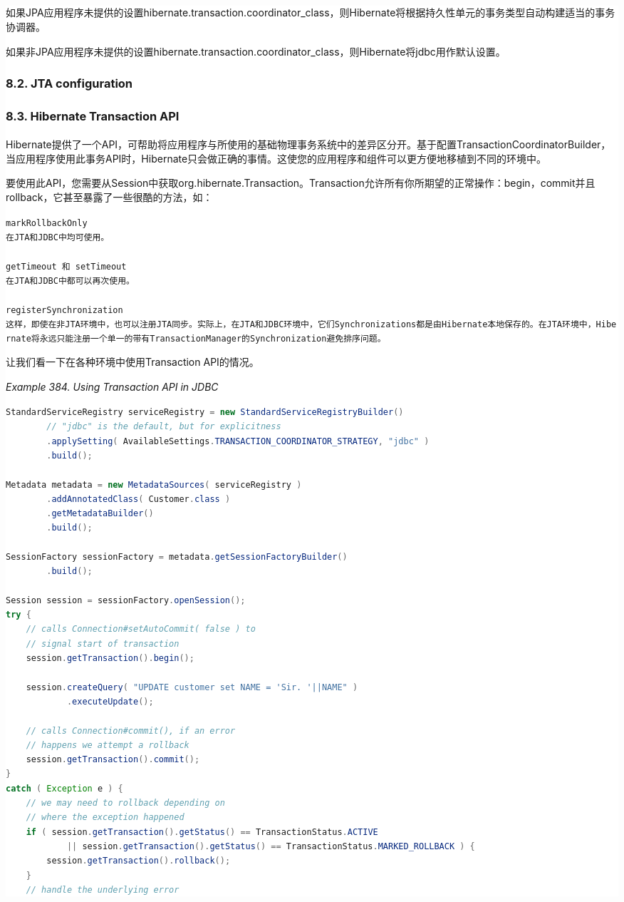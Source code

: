 如果JPA应用程序未提供的设置hibernate.transaction.coordinator_class，则Hibernate将根据持久性单元的事务类型自动构建适当的事务协调器。

如果非JPA应用程序未提供的设置hibernate.transaction.coordinator_class，则Hibernate将jdbc用作默认设置。



### 8.2. JTA configuration



### 8.3. Hibernate Transaction API

Hibernate提供了一个API，可帮助将应用程序与所使用的基础物理事务系统中的差异区分开。基于配置TransactionCoordinatorBuilder，当应用程序使用此事务API时，Hibernate只会做正确的事情。这使您的应用程序和组件可以更方便地移植到不同的环境中。

要使用此API，您需要从Session中获取org.hibernate.Transaction。Transaction允许所有你所期望的正常操作：begin，commit并且rollback，它甚至暴露了一些很酷的方法，如：

```tex
markRollbackOnly
在JTA和JDBC中均可使用。

getTimeout 和 setTimeout
在JTA和JDBC中都可以再次使用。

registerSynchronization
这样，即使在非JTA环境中，也可以注册JTA同步。实际上，在JTA和JDBC环境中，它们Synchronizations都是由Hibernate本地保存的。在JTA环境中，Hibernate将永远只能注册一个单一的带有TransactionManager的Synchronization避免排序问题。
```

让我们看一下在各种环境中使用Transaction API的情况。

*Example 384. Using Transaction API in JDBC*

```java
StandardServiceRegistry serviceRegistry = new StandardServiceRegistryBuilder()
		// "jdbc" is the default, but for explicitness
		.applySetting( AvailableSettings.TRANSACTION_COORDINATOR_STRATEGY, "jdbc" )
		.build();

Metadata metadata = new MetadataSources( serviceRegistry )
		.addAnnotatedClass( Customer.class )
		.getMetadataBuilder()
		.build();

SessionFactory sessionFactory = metadata.getSessionFactoryBuilder()
		.build();

Session session = sessionFactory.openSession();
try {
	// calls Connection#setAutoCommit( false ) to
	// signal start of transaction
	session.getTransaction().begin();

	session.createQuery( "UPDATE customer set NAME = 'Sir. '||NAME" )
			.executeUpdate();

	// calls Connection#commit(), if an error
	// happens we attempt a rollback
	session.getTransaction().commit();
}
catch ( Exception e ) {
	// we may need to rollback depending on
	// where the exception happened
	if ( session.getTransaction().getStatus() == TransactionStatus.ACTIVE
			|| session.getTransaction().getStatus() == TransactionStatus.MARKED_ROLLBACK ) {
		session.getTransaction().rollback();
	}
	// handle the underlying error
```